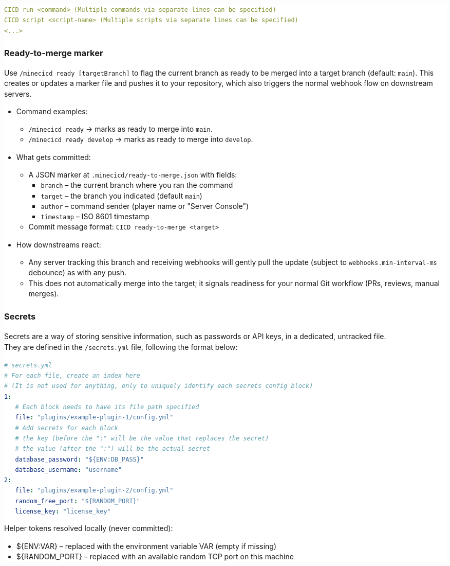 ```yaml
CICD run <command> (Multiple commands via separate lines can be specified)
CICD script <script-name> (Multiple scripts via separate lines can be specified)
<...>
```

### Ready-to-merge marker
Use `/minecicd ready [targetBranch]` to flag the current branch as ready to be merged into a target branch (default: `main`).
This creates or updates a marker file and pushes it to your repository, which also triggers the normal webhook flow on downstream servers.

- Command examples:
  - `/minecicd ready` → marks as ready to merge into `main`.
  - `/minecicd ready develop` → marks as ready to merge into `develop`.

- What gets committed:
  - A JSON marker at `.minecicd/ready-to-merge.json` with fields:
    - `branch` – the current branch where you ran the command
    - `target` – the branch you indicated (default `main`)
    - `author` – command sender (player name or "Server Console")
    - `timestamp` – ISO 8601 timestamp
  - Commit message format: `CICD ready-to-merge <target>`

- How downstreams react:
  - Any server tracking this branch and receiving webhooks will gently pull the update (subject to `webhooks.min-interval-ms` debounce) as with any push.
  - This does not automatically merge into the target; it signals readiness for your normal Git workflow (PRs, reviews, manual merges).

### Secrets
Secrets are a way of storing sensitive information, such as passwords or API keys, in a dedicated, untracked file.<br>
They are defined in the `/secrets.yml` file, following the format below:
```yaml
# secrets.yml
# For each file, create an index here
# (It is not used for anything, only to uniquely identify each secrets config block)
1:
   # Each block needs to have its file path specified
   file: "plugins/example-plugin-1/config.yml"
   # Add secrets for each block
   # the key (before the ":" will be the value that replaces the secret)
   # the value (after the ":") will be the actual secret
   database_password: "${ENV:DB_PASS}"
   database_username: "username"
2:
   file: "plugins/example-plugin-2/config.yml"
   random_free_port: "${RANDOM_PORT}"
   license_key: "license_key"
```
Helper tokens resolved locally (never committed):
- ${ENV:VAR} – replaced with the environment variable VAR (empty if missing)
- ${RANDOM_PORT} – replaced with an available random TCP port on this machine
